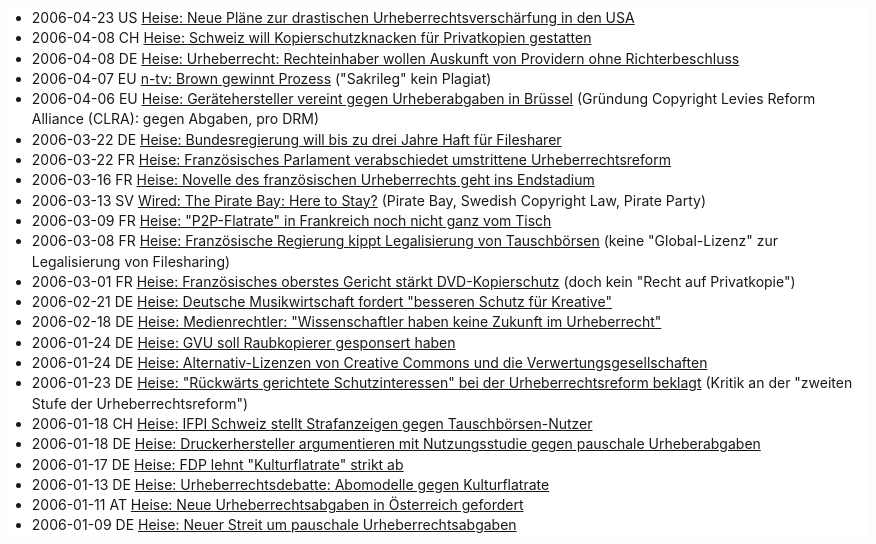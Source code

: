 -   2006-04-23 US [Heise: Neue Pläne zur drastischen
    Urheberrechtsverschärfung in den
    USA](http://www.heise.de/newsticker/meldung/72270 "wikilink")
-   2006-04-08 CH [Heise: Schweiz will Kopierschutzknacken für
    Privatkopien
    gestatten](http://www.heise.de/newsticker/meldung/71834 "wikilink")
-   2006-04-08 DE [Heise: Urheberrecht: Rechteinhaber wollen Auskunft
    von Providern ohne
    Richterbeschluss](http://www.heise.de/newsticker/meldung/71839 "wikilink")
-   2006-04-07 EU [n-tv: Brown gewinnt
    Prozess](http://www.n-tv.de/653554.html "wikilink") (\"Sakrileg\"
    kein Plagiat)
-   2006-04-06 EU [Heise: Gerätehersteller vereint gegen Urheberabgaben
    in Brüssel](http://www.heise.de/newsticker/meldung/71737 "wikilink")
    (Gründung Copyright Levies Reform Alliance (CLRA): gegen Abgaben,
    pro DRM)
-   2006-03-22 DE [Heise: Bundesregierung will bis zu drei Jahre Haft
    für
    Filesharer](http://www.heise.de/newsticker/meldung/71125 "wikilink")
-   2006-03-22 FR [Heise: Französisches Parlament verabschiedet
    umstrittene
    Urheberrechtsreform](http://www.heise.de/newsticker/meldung/71123 "wikilink")
-   2006-03-16 FR [Heise: Novelle des französischen Urheberrechts geht
    ins
    Endstadium](http://www.heise.de/newsticker/meldung/70948 "wikilink")
-   2006-03-13 SV [Wired: The Pirate Bay: Here to
    Stay?](http://www.wired.com/news/technology/0,70358-0.html "wikilink")
    (Pirate Bay, Swedish Copyright Law, Pirate Party)
-   2006-03-09 FR [Heise: \"P2P-Flatrate\" in Frankreich noch nicht ganz
    vom Tisch](http://www.heise.de/newsticker/meldung/70588 "wikilink")
-   2006-03-08 FR [Heise: Französische Regierung kippt Legalisierung von
    Tauschbörsen](http://www.heise.de/newsticker/meldung/70548 "wikilink")
    (keine \"Global-Lizenz\" zur Legalisierung von Filesharing)
-   2006-03-01 FR [Heise: Französisches oberstes Gericht stärkt
    DVD-Kopierschutz](http://www.heise.de/newsticker/meldung/70211 "wikilink")
    (doch kein \"Recht auf Privatkopie\")
-   2006-02-21 DE [Heise: Deutsche Musikwirtschaft fordert \"besseren
    Schutz für
    Kreative\"](http://www.heise.de/newsticker/meldung/69891 "wikilink")
-   2006-02-18 DE [Heise: Medienrechtler: \"Wissenschaftler haben keine
    Zukunft im
    Urheberrecht\"](http://www.heise.de/newsticker/meldung/69797 "wikilink")
-   2006-01-24 DE [Heise: GVU soll Raubkopierer gesponsert
    haben](http://www.heise.de/newsticker/meldung/68760 "wikilink")
-   2006-01-24 DE [Heise: Alternativ-Lizenzen von Creative Commons und
    die
    Verwertungsgesellschaften](http://www.heise.de/newsticker/meldung/68766 "wikilink")
-   2006-01-23 DE [Heise: \"Rückwärts gerichtete Schutzinteressen\" bei
    der Urheberrechtsreform
    beklagt](http://www.heise.de/newsticker/meldung/68662 "wikilink")
    (Kritik an der \"zweiten Stufe der Urheberrechtsreform\")
-   2006-01-18 CH [Heise: IFPI Schweiz stellt Strafanzeigen gegen
    Tauschbörsen-Nutzer](http://www.heise.de/newsticker/meldung/68499 "wikilink")
-   2006-01-18 DE [Heise: Druckerhersteller argumentieren mit
    Nutzungsstudie gegen pauschale
    Urheberabgaben](http://www.heise.de/newsticker/meldung/68484 "wikilink")
-   2006-01-17 DE [Heise: FDP lehnt \"Kulturflatrate\" strikt
    ab](http://www.heise.de/newsticker/meldung/68424 "wikilink")
-   2006-01-13 DE [Heise: Urheberrechtsdebatte: Abomodelle gegen
    Kulturflatrate](http://www.heise.de/newsticker/meldung/68304 "wikilink")
-   2006-01-11 AT [Heise: Neue Urheberrechtsabgaben in Österreich
    gefordert](http://www.heise.de/newsticker/meldung/68232 "wikilink")
-   2006-01-09 DE [Heise: Neuer Streit um pauschale
    Urheberrechtsabgaben](http://www.heise.de/newsticker/meldung/68144 "wikilink")